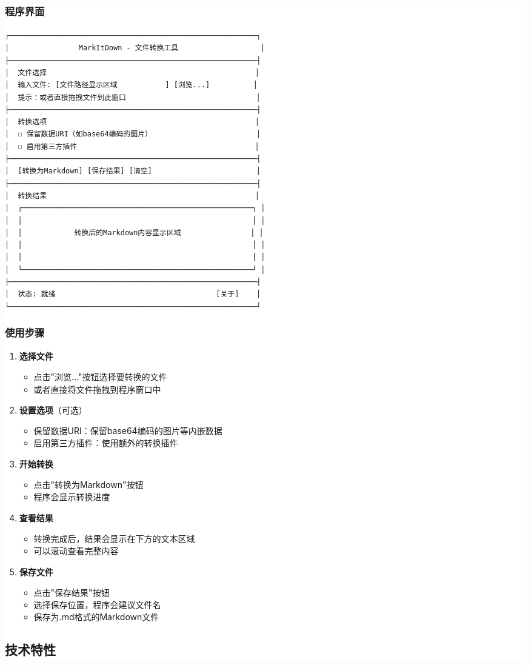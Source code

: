 ### 程序界面

```
┌─────────────────────────────────────────────────────────┐
│                MarkItDown - 文件转换工具                   │
├─────────────────────────────────────────────────────────┤
│  文件选择                                                │
│  输入文件: [文件路径显示区域           ] [浏览...]          │
│  提示：或者直接拖拽文件到此窗口                              │
├─────────────────────────────────────────────────────────┤
│  转换选项                                                │
│  ☐ 保留数据URI（如base64编码的图片）                        │
│  ☐ 启用第三方插件                                         │
├─────────────────────────────────────────────────────────┤
│  [转换为Markdown] [保存结果] [清空]                        │
├─────────────────────────────────────────────────────────┤
│  转换结果                                                │
│  ┌─────────────────────────────────────────────────────┐ │
│  │                                                     │ │
│  │            转换后的Markdown内容显示区域                │ │
│  │                                                     │ │
│  │                                                     │ │
│  └─────────────────────────────────────────────────────┘ │
├─────────────────────────────────────────────────────────┤
│  状态: 就绪                                     [关于]    │
└─────────────────────────────────────────────────────────┘
```

### 使用步骤

1. **选择文件**
   - 点击"浏览..."按钮选择要转换的文件
   - 或者直接将文件拖拽到程序窗口中

2. **设置选项**（可选）
   - 保留数据URI：保留base64编码的图片等内嵌数据
   - 启用第三方插件：使用额外的转换插件

3. **开始转换**
   - 点击"转换为Markdown"按钮
   - 程序会显示转换进度

4. **查看结果**
   - 转换完成后，结果会显示在下方的文本区域
   - 可以滚动查看完整内容

5. **保存文件**
   - 点击"保存结果"按钮
   - 选择保存位置，程序会建议文件名
   - 保存为.md格式的Markdown文件

## 技术特性
